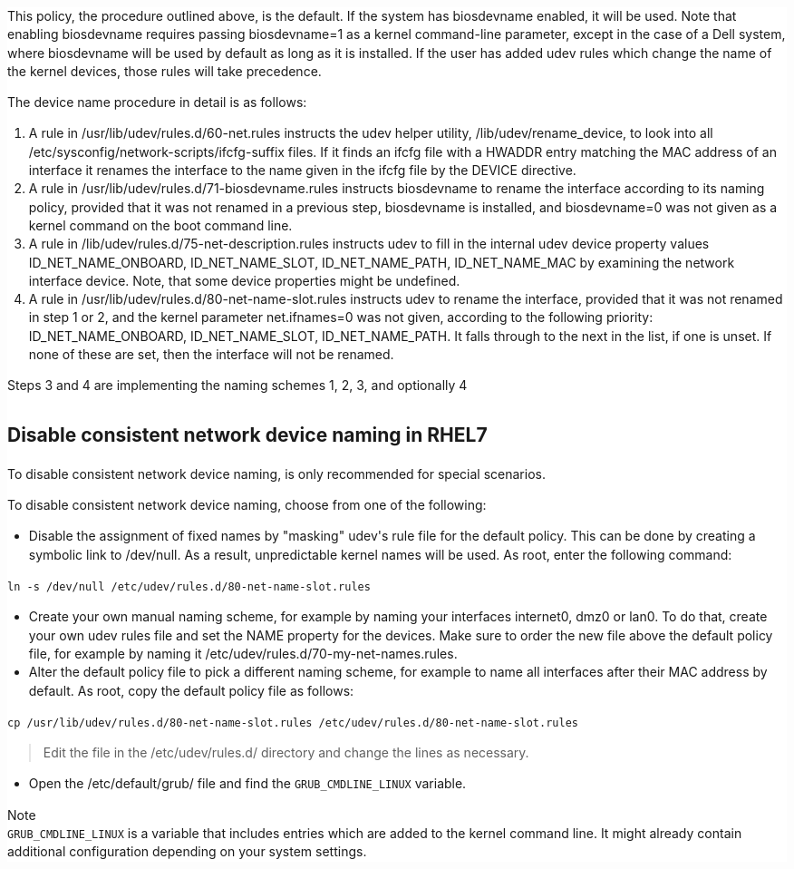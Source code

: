 This policy, the procedure outlined above, is the default. If the system has biosdevname enabled, it will be used. Note that enabling biosdevname requires passing biosdevname=1 as a kernel command-line parameter, except in the case of a Dell system, where biosdevname will be used by default as long as it is installed. If the user has added udev rules which change the name of the kernel devices, those rules will take precedence.

The device name procedure in detail is as follows:

1. A rule in /usr/lib/udev/rules.d/60-net.rules instructs the udev helper utility, /lib/udev/rename\_device, to look into all /etc/sysconfig/network-scripts/ifcfg-suffix files. If it finds an ifcfg file with a HWADDR entry matching the MAC address of an interface it renames the interface to the name given in the ifcfg file by the DEVICE directive.
2. A rule in /usr/lib/udev/rules.d/71-biosdevname.rules instructs biosdevname to rename the interface according to its naming policy, provided that it was not renamed in a previous step, biosdevname is installed, and biosdevname=0 was not given as a kernel command on the boot command line.
3. A rule in /lib/udev/rules.d/75-net-description.rules instructs udev to fill in the internal udev device property values ID\_NET\_NAME\_ONBOARD, ID\_NET\_NAME\_SLOT, ID\_NET\_NAME\_PATH, ID\_NET\_NAME\_MAC by examining the network interface device. Note, that some device properties might be undefined.
4. A rule in /usr/lib/udev/rules.d/80-net-name-slot.rules instructs udev to rename the interface, provided that it was not renamed in step 1 or 2, and the kernel parameter net.ifnames=0 was not given, according to the following priority: ID\_NET\_NAME\_ONBOARD, ID\_NET\_NAME\_SLOT, ID\_NET\_NAME\_PATH. It falls through to the next in the list, if one is unset. If none of these are set, then the interface will not be renamed.

Steps 3 and 4 are implementing the naming schemes 1, 2, 3, and optionally 4

## Disable consistent network device naming in RHEL7

To disable consistent network device naming, is only recommended for special scenarios.

To disable consistent network device naming, choose from one of the following:

- Disable the assignment of fixed names by "masking" udev's rule file for the default policy. This can be done by creating a symbolic link to /dev/null. As a result, unpredictable kernel names will be used. As root, enter the following command:

```
ln -s /dev/null /etc/udev/rules.d/80-net-name-slot.rules
```

- Create your own manual naming scheme, for example by naming your interfaces internet0, dmz0 or lan0. To do that, create your own udev rules file and set the NAME property for the devices. Make sure to order the new file above the default policy file, for example by naming it /etc/udev/rules.d/70-my-net-names.rules.
- Alter the default policy file to pick a different naming scheme, for example to name all interfaces after their MAC address by default. As root, copy the default policy file as follows:

```
cp /usr/lib/udev/rules.d/80-net-name-slot.rules /etc/udev/rules.d/80-net-name-slot.rules
```

> Edit the file in the /etc/udev/rules.d/ directory and change the lines as necessary.

- Open the /etc/default/grub/ file and find the `GRUB_CMDLINE_LINUX` variable.

Note  
`GRUB_CMDLINE_LINUX` is a variable that includes entries which are added to the kernel command line. It might already contain additional configuration depending on your system settings.
